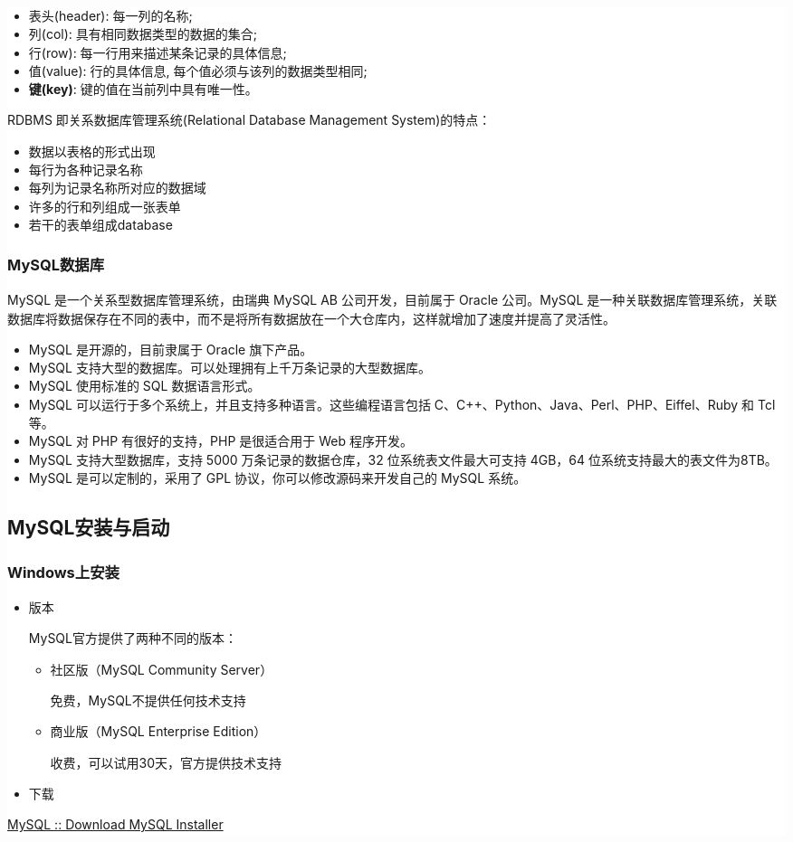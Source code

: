 - 表头(header): 每一列的名称;
- 列(col): 具有相同数据类型的数据的集合;
- 行(row): 每一行用来描述某条记录的具体信息;
- 值(value): 行的具体信息, 每个值必须与该列的数据类型相同;
- **键(key)**: 键的值在当前列中具有唯一性。

RDBMS 即关系数据库管理系统(Relational Database Management System)的特点：

- 数据以表格的形式出现
- 每行为各种记录名称
- 每列为记录名称所对应的数据域
- 许多的行和列组成一张表单
- 若干的表单组成database

### MySQL数据库

MySQL 是一个关系型数据库管理系统，由瑞典 MySQL AB 公司开发，目前属于 Oracle 公司。MySQL 是一种关联数据库管理系统，关联数据库将数据保存在不同的表中，而不是将所有数据放在一个大仓库内，这样就增加了速度并提高了灵活性。

- MySQL 是开源的，目前隶属于 Oracle 旗下产品。
- MySQL 支持大型的数据库。可以处理拥有上千万条记录的大型数据库。
- MySQL 使用标准的 SQL 数据语言形式。
- MySQL 可以运行于多个系统上，并且支持多种语言。这些编程语言包括 C、C++、Python、Java、Perl、PHP、Eiffel、Ruby 和 Tcl 等。
- MySQL 对 PHP 有很好的支持，PHP 是很适合用于 Web 程序开发。
- MySQL 支持大型数据库，支持 5000 万条记录的数据仓库，32 位系统表文件最大可支持 4GB，64 位系统支持最大的表文件为8TB。
- MySQL 是可以定制的，采用了 GPL 协议，你可以修改源码来开发自己的 MySQL 系统。



## MySQL安装与启动

### Windows上安装

- 版本

    MySQL官方提供了两种不同的版本：

    - 社区版（MySQL Community Server）

        免费，MySQL不提供任何技术支持

    - 商业版（MySQL Enterprise Edition）

        收费，可以试用30天，官方提供技术支持



- 下载

[MySQL :: Download MySQL Installer](https://dev.mysql.com/downloads/installer/)
